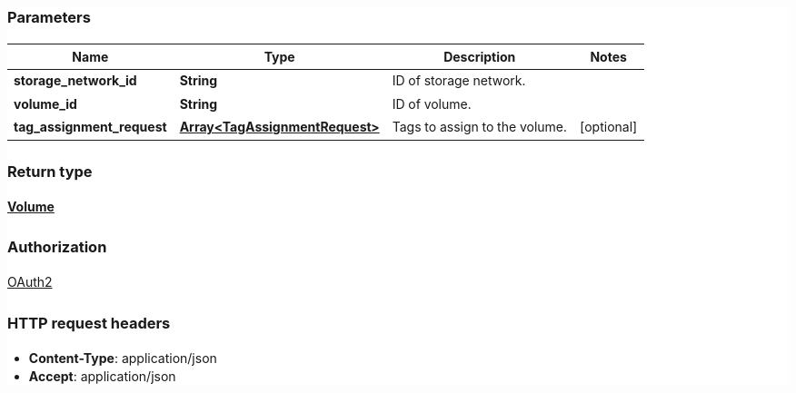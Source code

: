 ### Parameters

| Name | Type | Description | Notes |
| ---- | ---- | ----------- | ----- |
| **storage_network_id** | **String** | ID of storage network. |  |
| **volume_id** | **String** | ID of volume. |  |
| **tag_assignment_request** | [**Array&lt;TagAssignmentRequest&gt;**](TagAssignmentRequest.md) | Tags to assign to the volume. | [optional] |

### Return type

[**Volume**](Volume.md)

### Authorization

[OAuth2](../README.md#OAuth2)

### HTTP request headers

- **Content-Type**: application/json
- **Accept**: application/json

